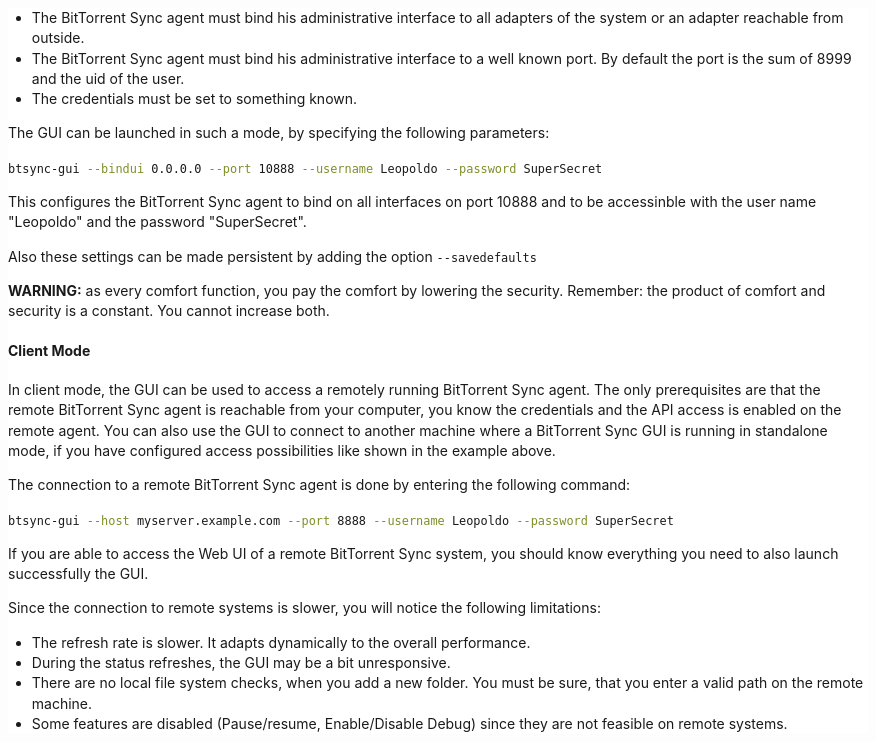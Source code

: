 - The BitTorrent Sync agent must bind his administrative interface to all
  adapters of the system or an adapter reachable from outside.
- The BitTorrent Sync agent must bind his administrative interface to a well
  known port. By default the port is the sum of 8999 and the uid of the user.
- The credentials must be set to something known.

The GUI can be launched in such a mode, by specifying the following parameters:

```bash
btsync-gui --bindui 0.0.0.0 --port 10888 --username Leopoldo --password SuperSecret
```

This configures the BitTorrent Sync agent to bind on all interfaces on port
10888 and to be accessinble with the user name "Leopoldo" and the password
"SuperSecret".

Also these settings can be made persistent by adding the option `--savedefaults`

__WARNING:__ as every comfort function, you pay the comfort by lowering the
security. Remember: the product of comfort and security is a constant. You
cannot increase both.


#### Client Mode ####
In client mode, the GUI can be used to access a remotely running BitTorrent
Sync agent. The only prerequisites are that the remote BitTorrent Sync agent is
reachable from your computer, you know the credentials and the API access is
enabled on the remote agent. You can also use the GUI to connect to another
machine where a BitTorrent Sync GUI is running in standalone mode, if you have
configured access possibilities like shown in the example above.

The connection to a remote BitTorrent Sync agent is done by entering the
following command:

```bash
btsync-gui --host myserver.example.com --port 8888 --username Leopoldo --password SuperSecret 
```

If you are able to access the Web UI of a remote BitTorrent Sync system, you
should know everything you need to also launch successfully the GUI.

Since the connection to remote systems is slower, you will notice the following
limitations:

- The refresh rate is slower. It adapts dynamically to the overall performance.
- During the status refreshes, the GUI may be a bit unresponsive.
- There are no local file system checks, when you add a new folder. You must be
  sure, that you enter a valid path on the remote machine.
- Some features are disabled (Pause/resume, Enable/Disable Debug) since they
  are not feasible on remote systems.

